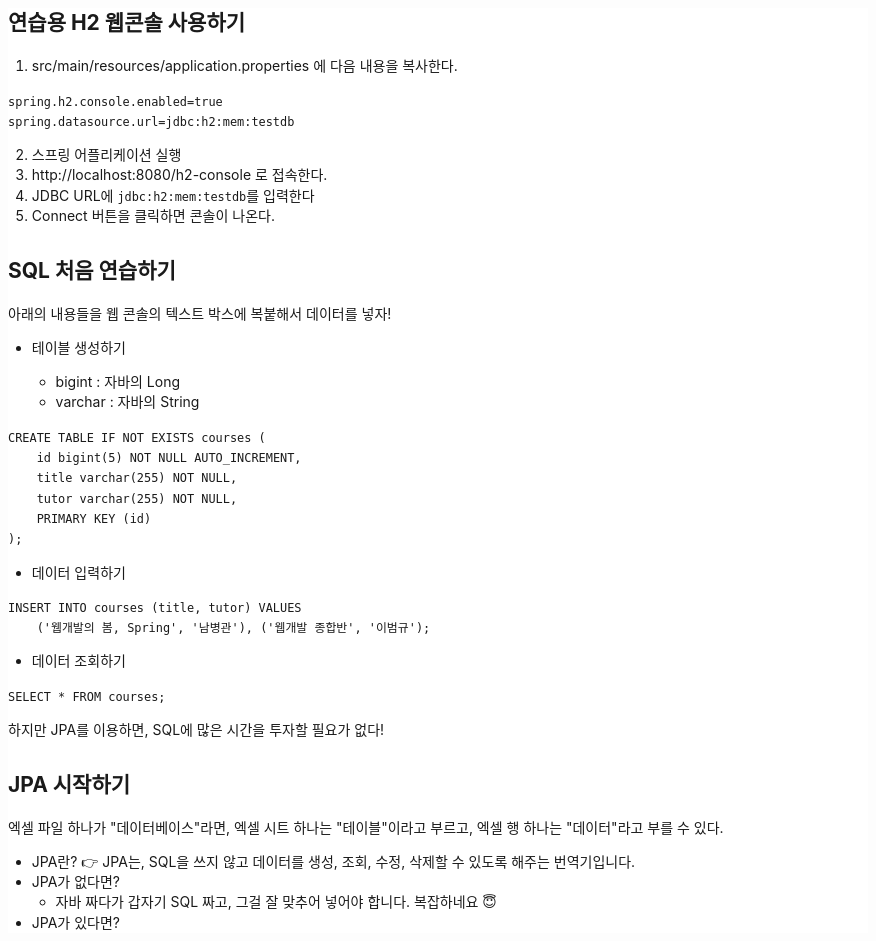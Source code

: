 ## 연습용 H2 웹콘솔 사용하기

1. src/main/resources/application.properties 에 다음 내용을 복사한다.

```
spring.h2.console.enabled=true
spring.datasource.url=jdbc:h2:mem:testdb
```

2. 스프링 어플리케이션 실행
3. http://localhost:8080/h2-console 로 접속한다.
4. JDBC URL에 `jdbc:h2:mem:testdb`를 입력한다
5. Connect 버튼을 클릭하면 콘솔이 나온다.

## SQL 처음 연습하기

아래의 내용들을 웹 콘솔의 텍스트 박스에 복붙해서 데이터를 넣자!

- 테이블 생성하기

  - bigint : 자바의 Long
  - varchar : 자바의 String

```
CREATE TABLE IF NOT EXISTS courses (
    id bigint(5) NOT NULL AUTO_INCREMENT,
    title varchar(255) NOT NULL,
    tutor varchar(255) NOT NULL,
    PRIMARY KEY (id)
);
```

- 데이터 입력하기

```
INSERT INTO courses (title, tutor) VALUES
    ('웹개발의 봄, Spring', '남병관'), ('웹개발 종합반', '이범규');
```

- 데이터 조회하기

```
SELECT * FROM courses;
```

하지만 JPA를 이용하면, SQL에 많은 시간을 투자할 필요가 없다!

## JPA 시작하기

엑셀 파일 하나가 "데이터베이스"라면,
엑셀 시트 하나는 "테이블"이라고 부르고,
엑셀 행 하나는 "데이터"라고 부를 수 있다.

- JPA란?
  👉 JPA는, SQL을 쓰지 않고 데이터를 생성, 조회, 수정, 삭제할 수 있도록 해주는 번역기입니다.
- JPA가 없다면?
  - 자바 짜다가 갑자기 SQL 짜고, 그걸 잘 맞추어 넣어야 합니다. 복잡하네요 😇
- JPA가 있다면?
